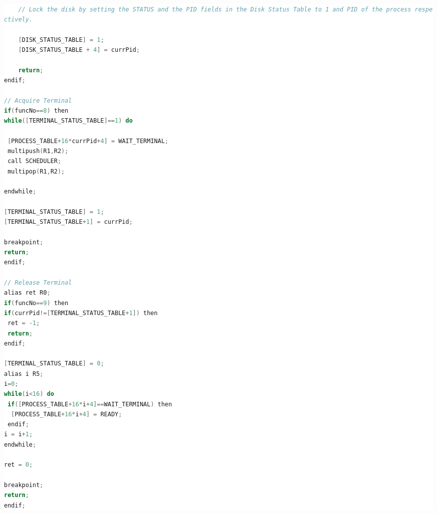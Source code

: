 ```c
    // Lock the disk by setting the STATUS and the PID fields in the Disk Status Table to 1 and PID of the process respectively.

    [DISK_STATUS_TABLE] = 1;
    [DISK_STATUS_TABLE + 4] = currPid;

    return;
endif;

// Acquire Terminal
if(funcNo==8) then
while([TERMINAL_STATUS_TABLE]==1) do

 [PROCESS_TABLE+16*currPid+4] = WAIT_TERMINAL;
 multipush(R1,R2);
 call SCHEDULER;
 multipop(R1,R2);
 
endwhile;

[TERMINAL_STATUS_TABLE] = 1;  
[TERMINAL_STATUS_TABLE+1] = currPid;

breakpoint;
return;
endif;

// Release Terminal
alias ret R0;
if(funcNo==9) then
if(currPid!=[TERMINAL_STATUS_TABLE+1]) then
 ret = -1;
 return;
endif;

[TERMINAL_STATUS_TABLE] = 0;
alias i R5;
i=0;
while(i<16) do
 if([PROCESS_TABLE+16*i+4]==WAIT_TERMINAL) then
  [PROCESS_TABLE+16*i+4] = READY;
 endif;
i = i+1;
endwhile;

ret = 0;

breakpoint;
return;
endif;
```

